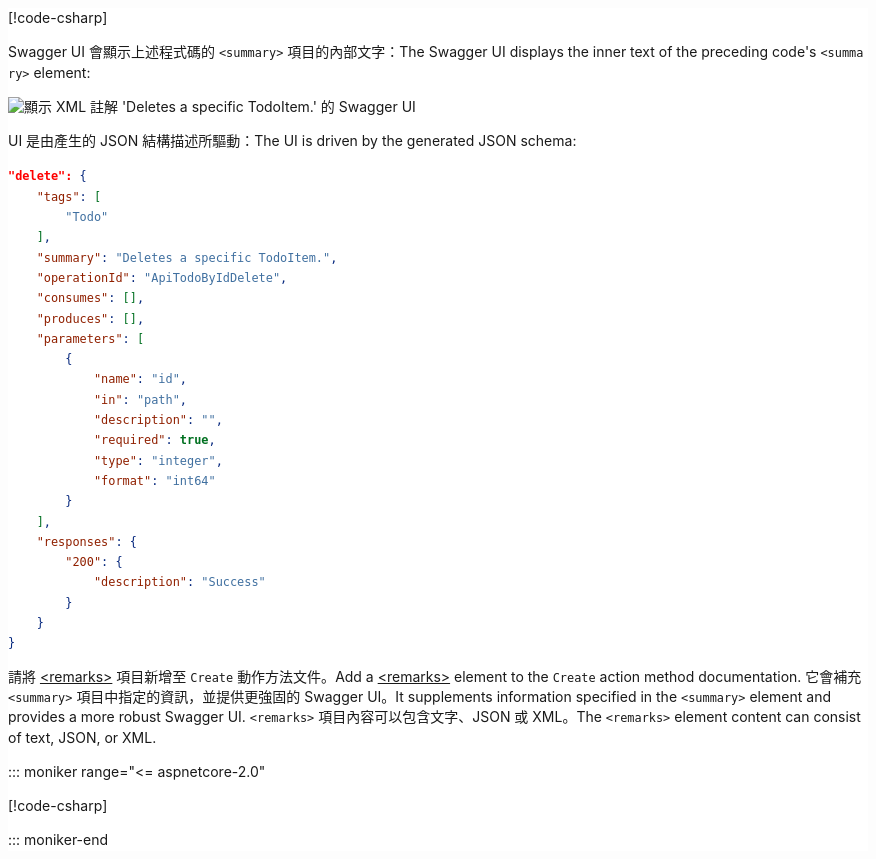 [!code-csharp[](../tutorials/web-api-help-pages-using-swagger/samples/2.0/TodoApi.Swashbuckle/Controllers/TodoController.cs?name=snippet_Delete&highlight=1-3)]

<span data-ttu-id="8c573-188">Swagger UI 會顯示上述程式碼的 `<summary>` 項目的內部文字：</span><span class="sxs-lookup"><span data-stu-id="8c573-188">The Swagger UI displays the inner text of the preceding code's `<summary>` element:</span></span>

![顯示 XML 註解 'Deletes a specific TodoItem.' 的 Swagger UI](web-api-help-pages-using-swagger/_static/triple-slash-comments.png)

<span data-ttu-id="8c573-191">UI 是由產生的 JSON 結構描述所驅動：</span><span class="sxs-lookup"><span data-stu-id="8c573-191">The UI is driven by the generated JSON schema:</span></span>

```json
"delete": {
    "tags": [
        "Todo"
    ],
    "summary": "Deletes a specific TodoItem.",
    "operationId": "ApiTodoByIdDelete",
    "consumes": [],
    "produces": [],
    "parameters": [
        {
            "name": "id",
            "in": "path",
            "description": "",
            "required": true,
            "type": "integer",
            "format": "int64"
        }
    ],
    "responses": {
        "200": {
            "description": "Success"
        }
    }
}
```

<span data-ttu-id="8c573-192">請將 [\<remarks>](/dotnet/csharp/programming-guide/xmldoc/remarks) 項目新增至 `Create` 動作方法文件。</span><span class="sxs-lookup"><span data-stu-id="8c573-192">Add a [\<remarks>](/dotnet/csharp/programming-guide/xmldoc/remarks) element to the `Create` action method documentation.</span></span> <span data-ttu-id="8c573-193">它會補充 `<summary>` 項目中指定的資訊，並提供更強固的 Swagger UI。</span><span class="sxs-lookup"><span data-stu-id="8c573-193">It supplements information specified in the `<summary>` element and provides a more robust Swagger UI.</span></span> <span data-ttu-id="8c573-194">`<remarks>` 項目內容可以包含文字、JSON 或 XML。</span><span class="sxs-lookup"><span data-stu-id="8c573-194">The `<remarks>` element content can consist of text, JSON, or XML.</span></span>

::: moniker range="<= aspnetcore-2.0"

[!code-csharp[](../tutorials/web-api-help-pages-using-swagger/samples/2.0/TodoApi.Swashbuckle/Controllers/TodoController.cs?name=snippet_Create&highlight=4-14)]

::: moniker-end
